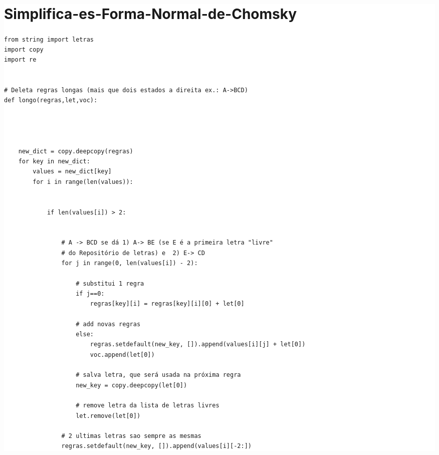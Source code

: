 # Simplifica-es-Forma-Normal-de-Chomsky
	from string import letras
	import copy
	import re
	

	# Deleta regras longas (mais que dois estados a direita ex.: A->BCD)
	def longo(regras,let,voc):
	

	    
	
	    new_dict = copy.deepcopy(regras)
	    for key in new_dict:
	        values = new_dict[key]
	        for i in range(len(values)):
                    
	            
	            if len(values[i]) > 2:
	

	                # A -> BCD se dá 1) A-> BE (se E é a primeira letra "livre"
	                # do Repositório de letras) e  2) E-> CD
	                for j in range(0, len(values[i]) - 2):
                            
	                    # substitui 1 regra
	                    if j==0:
	                        regras[key][i] = regras[key][i][0] + let[0]
	                        
	                    # add novas regras
	                    else:
	                        regras.setdefault(new_key, []).append(values[i][j] + let[0])
	                        voc.append(let[0])
	                        
	                    # salva letra, que será usada na próxima regra
	                    new_key = copy.deepcopy(let[0])
	                    
	                    # remove letra da lista de letras livres
	                    let.remove(let[0])
	                    
	                # 2 ultimas letras sao sempre as mesmas
	                regras.setdefault(new_key, []).append(values[i][-2:])
	